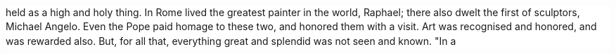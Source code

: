 held
as
a
high
and
holy
thing.
In
Rome
lived
the
greatest
painter
in
the
world,
Raphael;
there
also
dwelt
the
first
of
sculptors,
Michael
Angelo.
Even
the
Pope
paid
homage
to
these
two,
and
honored
them
with
a
visit.
Art
was
recognised
and
honored,
and
was
rewarded
also.
But,
for
all
that,
everything
great
and
splendid
was
not
seen
and
known.
"In
a